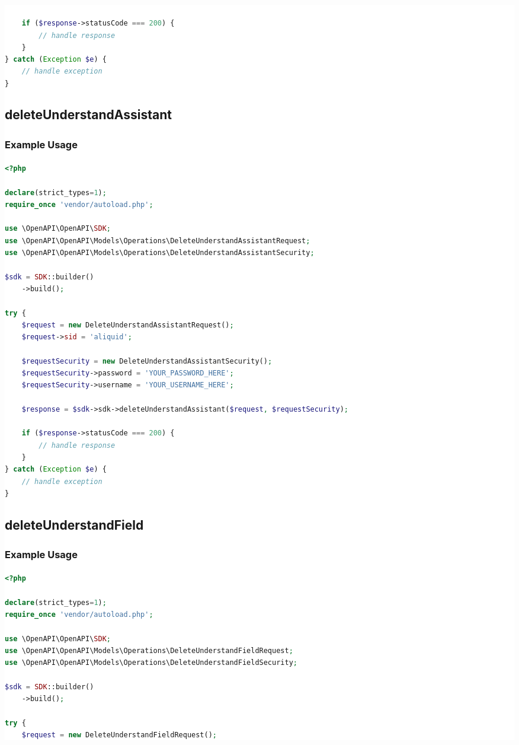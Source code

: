 ```php

    if ($response->statusCode === 200) {
        // handle response
    }
} catch (Exception $e) {
    // handle exception
}
```

## deleteUnderstandAssistant

### Example Usage

```php
<?php

declare(strict_types=1);
require_once 'vendor/autoload.php';

use \OpenAPI\OpenAPI\SDK;
use \OpenAPI\OpenAPI\Models\Operations\DeleteUnderstandAssistantRequest;
use \OpenAPI\OpenAPI\Models\Operations\DeleteUnderstandAssistantSecurity;

$sdk = SDK::builder()
    ->build();

try {
    $request = new DeleteUnderstandAssistantRequest();
    $request->sid = 'aliquid';

    $requestSecurity = new DeleteUnderstandAssistantSecurity();
    $requestSecurity->password = 'YOUR_PASSWORD_HERE';
    $requestSecurity->username = 'YOUR_USERNAME_HERE';

    $response = $sdk->sdk->deleteUnderstandAssistant($request, $requestSecurity);

    if ($response->statusCode === 200) {
        // handle response
    }
} catch (Exception $e) {
    // handle exception
}
```

## deleteUnderstandField

### Example Usage

```php
<?php

declare(strict_types=1);
require_once 'vendor/autoload.php';

use \OpenAPI\OpenAPI\SDK;
use \OpenAPI\OpenAPI\Models\Operations\DeleteUnderstandFieldRequest;
use \OpenAPI\OpenAPI\Models\Operations\DeleteUnderstandFieldSecurity;

$sdk = SDK::builder()
    ->build();

try {
    $request = new DeleteUnderstandFieldRequest();
```